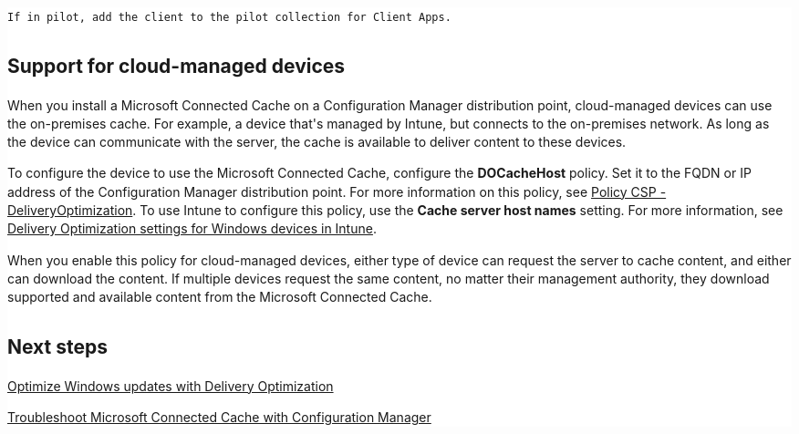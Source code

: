     If in pilot, add the client to the pilot collection for Client Apps.

## Support for cloud-managed devices



When you install a Microsoft Connected Cache on a Configuration Manager distribution point, cloud-managed devices can use the on-premises cache. For example, a device that's managed by Intune, but connects to the on-premises network. As long as the device can communicate with the server, the cache is available to deliver content to these devices.

To configure the device to use the Microsoft Connected Cache, configure the **DOCacheHost** policy. Set it to the FQDN or IP address of the Configuration Manager distribution point. For more information on this policy, see [Policy CSP - DeliveryOptimization](/windows/client-management/mdm/policy-csp-deliveryoptimization#deliveryoptimization-docachehost). To use Intune to configure this policy, use the **Cache server host names** setting. For more information, see [Delivery Optimization settings for Windows devices in Intune](../../../../intune/configuration/delivery-optimization-settings.md#local-server-caching).

When you enable this policy for cloud-managed devices, either type of device can request the server to cache content, and either can download the content. If multiple devices request the same content, no matter their management authority, they download supported and available content from the Microsoft Connected Cache.

## Next steps

[Optimize Windows updates with Delivery Optimization](../../../sum/deploy-use/optimize-windows-10-update-delivery.md)

[Troubleshoot Microsoft Connected Cache with Configuration Manager](../../servers/deploy/configure/troubleshoot-microsoft-connected-cache.md)
